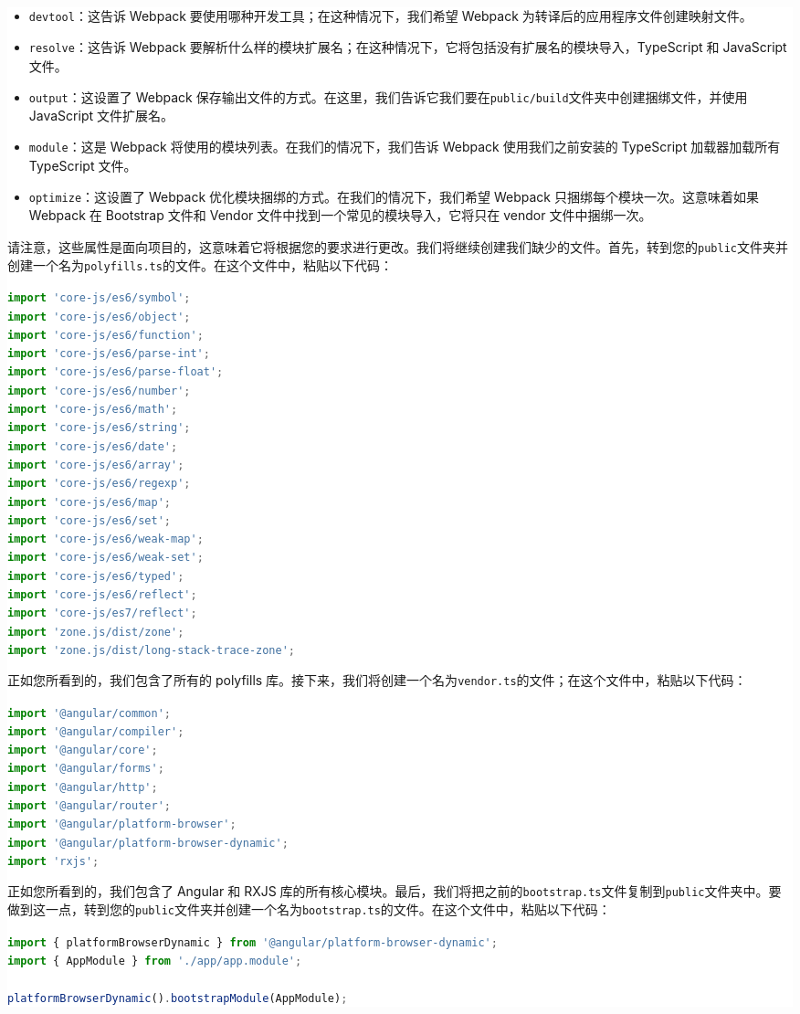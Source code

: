 +   `devtool`：这告诉 Webpack 要使用哪种开发工具；在这种情况下，我们希望 Webpack 为转译后的应用程序文件创建映射文件。

+   `resolve`：这告诉 Webpack 要解析什么样的模块扩展名；在这种情况下，它将包括没有扩展名的模块导入，TypeScript 和 JavaScript 文件。

+   `output`：这设置了 Webpack 保存输出文件的方式。在这里，我们告诉它我们要在`public/build`文件夹中创建捆绑文件，并使用 JavaScript 文件扩展名。

+   `module`：这是 Webpack 将使用的模块列表。在我们的情况下，我们告诉 Webpack 使用我们之前安装的 TypeScript 加载器加载所有 TypeScript 文件。

+   `optimize`：这设置了 Webpack 优化模块捆绑的方式。在我们的情况下，我们希望 Webpack 只捆绑每个模块一次。这意味着如果 Webpack 在 Bootstrap 文件和 Vendor 文件中找到一个常见的模块导入，它将只在 vendor 文件中捆绑一次。

请注意，这些属性是面向项目的，这意味着它将根据您的要求进行更改。我们将继续创建我们缺少的文件。首先，转到您的`public`文件夹并创建一个名为`polyfills.ts`的文件。在这个文件中，粘贴以下代码：

```js
import 'core-js/es6/symbol';
import 'core-js/es6/object';
import 'core-js/es6/function';
import 'core-js/es6/parse-int';
import 'core-js/es6/parse-float';
import 'core-js/es6/number';
import 'core-js/es6/math';
import 'core-js/es6/string';
import 'core-js/es6/date';
import 'core-js/es6/array';
import 'core-js/es6/regexp';
import 'core-js/es6/map';
import 'core-js/es6/set';
import 'core-js/es6/weak-map';
import 'core-js/es6/weak-set';
import 'core-js/es6/typed';
import 'core-js/es6/reflect';
import 'core-js/es7/reflect';
import 'zone.js/dist/zone';
import 'zone.js/dist/long-stack-trace-zone';
```

正如您所看到的，我们包含了所有的 polyfills 库。接下来，我们将创建一个名为`vendor.ts`的文件；在这个文件中，粘贴以下代码：

```js
import '@angular/common';
import '@angular/compiler';
import '@angular/core';
import '@angular/forms';
import '@angular/http';
import '@angular/router';
import '@angular/platform-browser';
import '@angular/platform-browser-dynamic';
import 'rxjs';
```

正如您所看到的，我们包含了 Angular 和 RXJS 库的所有核心模块。最后，我们将把之前的`bootstrap.ts`文件复制到`public`文件夹中。要做到这一点，转到您的`public`文件夹并创建一个名为`bootstrap.ts`的文件。在这个文件中，粘贴以下代码：

```js
import { platformBrowserDynamic } from '@angular/platform-browser-dynamic';
import { AppModule } from './app/app.module';

platformBrowserDynamic().bootstrapModule(AppModule);
```

